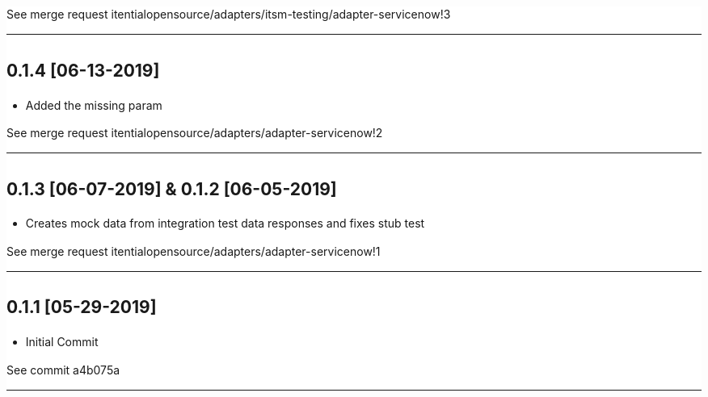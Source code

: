 See merge request itentialopensource/adapters/itsm-testing/adapter-servicenow!3

---

## 0.1.4 [06-13-2019]

- Added the missing param

See merge request itentialopensource/adapters/adapter-servicenow!2

---

## 0.1.3 [06-07-2019] & 0.1.2 [06-05-2019]

- Creates mock data from integration test data responses and fixes stub test

See merge request itentialopensource/adapters/adapter-servicenow!1

---

## 0.1.1 [05-29-2019]

- Initial Commit

See commit a4b075a

---
